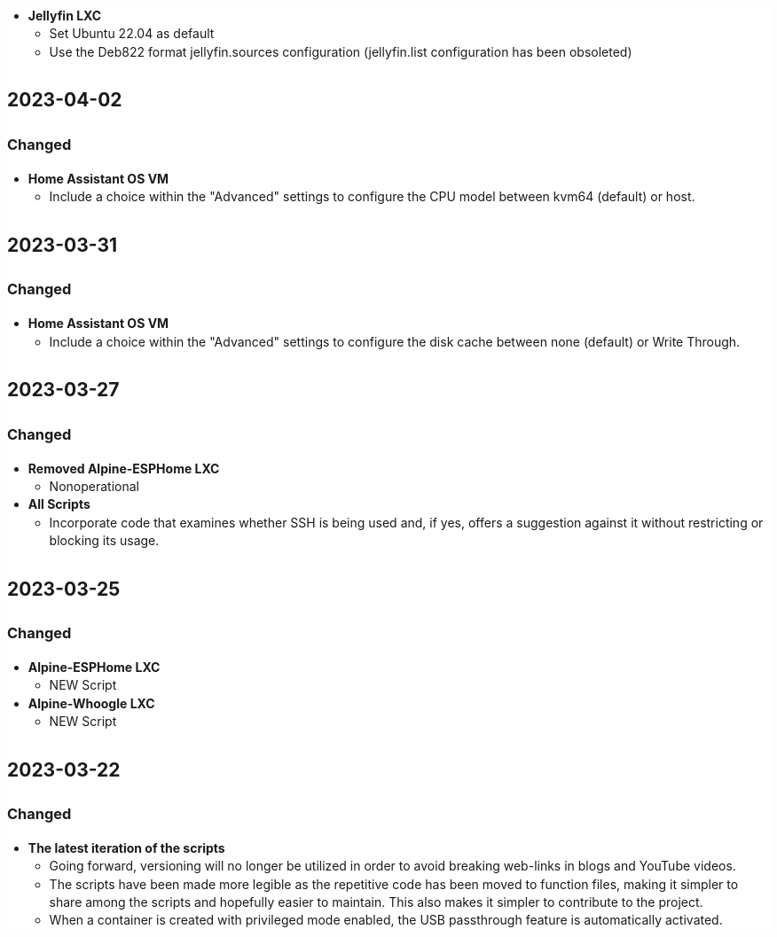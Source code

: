 - **Jellyfin LXC**
  - Set Ubuntu 22.04 as default
  - Use the Deb822 format jellyfin.sources configuration (jellyfin.list configuration has been obsoleted)

## 2023-04-02

### Changed

- **Home Assistant OS VM**
  - Include a choice within the "Advanced" settings to configure the CPU model between kvm64 (default) or host.

## 2023-03-31

### Changed

- **Home Assistant OS VM**
  - Include a choice within the "Advanced" settings to configure the disk cache between none (default) or Write Through.

## 2023-03-27

### Changed

- **Removed Alpine-ESPHome LXC**
  - Nonoperational
- **All Scripts**
  - Incorporate code that examines whether SSH is being used and, if yes, offers a suggestion against it without restricting or blocking its usage.

## 2023-03-25

### Changed

- **Alpine-ESPHome LXC**
  - NEW Script
- **Alpine-Whoogle LXC**
  - NEW Script

## 2023-03-22

### Changed

- **The latest iteration of the scripts**
  - Going forward, versioning will no longer be utilized in order to avoid breaking web-links in blogs and YouTube videos.
  - The scripts have been made more legible as the repetitive code has been moved to function files, making it simpler to share among the scripts and hopefully easier to maintain. This also makes it simpler to contribute to the project.
  - When a container is created with privileged mode enabled, the USB passthrough feature is automatically activated.
